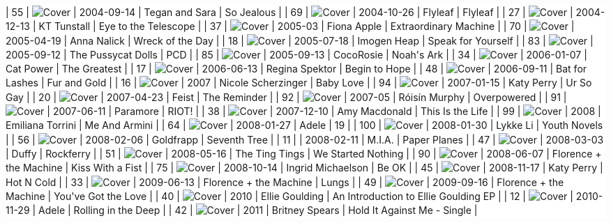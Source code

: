 | 55 | ![Cover](https://lastfm.freetls.fastly.net/i/u/34s/2f50b634b8db4498b11f777232724466.png) | 2004-09-14 | Tegan and Sara | So Jealous |
| 69 | ![Cover](https://lastfm.freetls.fastly.net/i/u/34s/5e1c068bb8de41eaba667469ac732fc3.png) | 2004-10-26 | Flyleaf | Flyleaf |
| 27 | ![Cover](https://i.discogs.com/R6Dn0gYv3w2NhXZvbiT1aLlMPR2cazn2OJMFAxIVA0E/rs:fit/g:sm/q:40/h:150/w:150/czM6Ly9kaXNjb2dz/LWRhdGFiYXNlLWlt/YWdlcy9SLTMyMzUx/MzQtMTM4NDQxNzYw/MS03MjU3LmpwZWc.jpeg) | 2004-12-13 | KT Tunstall | Eye to the Telescope |
| 37 | ![Cover](https://i.discogs.com/JtsM0Uko5mgzTffOiZEv0FmFcFxJ-W_Zs6kENzrteFY/rs:fit/g:sm/q:40/h:150/w:150/czM6Ly9kaXNjb2dz/LWRhdGFiYXNlLWlt/YWdlcy9SLTU5NzU3/NS0xMTM3MzI3MjI4/LmpwZWc.jpeg) | 2005-03 | Fiona Apple | Extraordinary Machine |
| 70 | ![Cover](http://coverartarchive.org/release/7faa7d28-907c-46e2-9553-de929c876de5/5408981197-250.jpg) | 2005-04-19 | Anna Nalick | Wreck of the Day |
| 18 | ![Cover](http://coverartarchive.org/release/f29ea105-ff73-4d44-9ab6-9980b646e5a3/11712689954-250.jpg) | 2005-07-18 | Imogen Heap | Speak for Yourself |
| 83 | ![Cover](http://coverartarchive.org/release/46c02eab-b147-480d-ac22-dad4bed8bcfe/9258435555-250.jpg) | 2005-09-12 | The Pussycat Dolls | PCD |
| 85 | ![Cover](https://i.discogs.com/U-zlGivNRy6_BSIWgtkI4zxu7mAnQba8MdTUZvH1gS0/rs:fit/g:sm/q:40/h:150/w:150/czM6Ly9kaXNjb2dz/LWRhdGFiYXNlLWlt/YWdlcy9SLTUxNTAx/MC0xNDY1NTU5MTU3/LTM0ODcuanBlZw.jpeg) | 2005-09-13 | CocoRosie | Noah's Ark |
| 34 | ![Cover](http://coverartarchive.org/release/9a4edbc4-9f12-456c-bdbe-126923ad262c/8974984510-250.jpg) | 2006-01-07 | Cat Power | The Greatest |
| 17 | ![Cover](http://coverartarchive.org/release/7c48653c-8e50-4f8b-91a4-25321c500fed/25262967822-250.jpg) | 2006-06-13 | Regina Spektor | Begin to Hope |
| 48 | ![Cover](https://i.discogs.com/ZvmTFMdurYSmdjunvhZ-2W2rlsQ4e6ppMtuyC0JENI8/rs:fit/g:sm/q:40/h:150/w:150/czM6Ly9kaXNjb2dz/LWRhdGFiYXNlLWlt/YWdlcy9SLTgxNzE4/Ni0xNjI0MjI4Mjk1/LTUwNjguanBlZw.jpeg) | 2006-09-11 | Bat for Lashes | Fur and Gold |
| 16 | ![Cover](https://i.discogs.com/p1gSLt02ZHpcC4QHrk3BNGgxH4j8zoyfZ1A_cOWklBY/rs:fit/g:sm/q:40/h:150/w:150/czM6Ly9kaXNjb2dz/LWRhdGFiYXNlLWlt/YWdlcy9SLTEyMDQ3/NzUtMTUxOTQ5MDU0/MC04MDQyLmpwZWc.jpeg) | 2007 | Nicole Scherzinger | Baby Love |
| 94 | ![Cover](https://lastfm.freetls.fastly.net/i/u/34s/de2d3665529e39398617e159efec8d2c.png) | 2007-01-15 | Katy Perry | Ur So Gay |
| 20 | ![Cover](http://coverartarchive.org/release/805d6908-afee-3a49-b6e0-e9ca5ce6a452/16767229098-250.jpg) | 2007-04-23 | Feist | The Reminder |
| 92 | ![Cover](https://i.discogs.com/r-gQkmzM2iYtHL0blqpjgDYIxGNTB1NDNFFEnwiw7GQ/rs:fit/g:sm/q:40/h:150/w:150/czM6Ly9kaXNjb2dz/LWRhdGFiYXNlLWlt/YWdlcy9SLTk4NDY1/NC0xNjE5MDg2MDk5/LTk1MDkuanBlZw.jpeg) | 2007-05 | Róisín Murphy | Overpowered |
| 91 | ![Cover](https://lastfm.freetls.fastly.net/i/u/34s/b7a4b3000d0c431fbce299986ac51c48.png) | 2007-06-11 | Paramore | RIOT! |
| 38 | ![Cover](https://lastfm.freetls.fastly.net/i/u/34s/8c84a8b2432e4810a87a8640d72af5c0.png) | 2007-12-10 | Amy Macdonald | This Is the Life |
| 99 | ![Cover](https://i.discogs.com/ILL2q1R4Dfn1BHmR_Ndqtwj9adH22NC7MyAm6EIxmnc/rs:fit/g:sm/q:40/h:150/w:150/czM6Ly9kaXNjb2dz/LWRhdGFiYXNlLWlt/YWdlcy9SLTE1Njgx/MzktMTIzMzkzNzEz/NS5qcGVn.jpeg) | 2008 | Emiliana Torrini | Me And Armini |
| 64 | ![Cover](https://i.discogs.com/9Y2CjnlCdzjDgCTNO5ooSCVGATG2hwmucvzdIXKxzLU/rs:fit/g:sm/q:40/h:150/w:150/czM6Ly9kaXNjb2dz/LWRhdGFiYXNlLWlt/YWdlcy9SLTE2NTUw/MTgtMTMzNTEyNTU1/Mi5qcGVn.jpeg) | 2008-01-27 | Adele | 19 |
| 100 | ![Cover](http://coverartarchive.org/release/b1bdb840-cda8-3506-9773-90418c275e5d/20132331254-250.jpg) | 2008-01-30 | Lykke Li | Youth Novels |
| 56 | ![Cover](https://i.discogs.com/A_NYgHUtATaZGgaLvAGNBVr4WdxcFy6YIXCumSrkn08/rs:fit/g:sm/q:40/h:150/w:150/czM6Ly9kaXNjb2dz/LWRhdGFiYXNlLWlt/YWdlcy9SLTEyNTMz/MjgtMTIwNDI0MjM0/MC5qcGVn.jpeg) | 2008-02-06 | Goldfrapp | Seventh Tree |
| 11 |  | 2008-02-11 | M.I.A. | Paper Planes |
| 47 | ![Cover](https://lastfm.freetls.fastly.net/i/u/34s/910dd086df13d11972b39855b6ca5386.png) | 2008-03-03 | Duffy | Rockferry |
| 51 | ![Cover](https://lastfm.freetls.fastly.net/i/u/34s/b028c4129c226241910618298c68566c.png) | 2008-05-16 | The Ting Tings | We Started Nothing |
| 90 | ![Cover](http://coverartarchive.org/release/9d396034-7eea-452b-9b29-3603b85ab3c7/14455152636-250.jpg) | 2008-06-07 | Florence + the Machine | Kiss With a Fist |
| 75 | ![Cover](http://coverartarchive.org/release/bd049998-44f1-4ca1-9b38-853b25772a12/10361330463-250.jpg) | 2008-10-14 | Ingrid Michaelson | Be OK |
| 45 | ![Cover](https://i.discogs.com/CTj0i0XDpGtS_WLGVisN07oV8doq10g6308ZSENxm_k/rs:fit/g:sm/q:40/h:150/w:150/czM6Ly9kaXNjb2dz/LWRhdGFiYXNlLWlt/YWdlcy9SLTE1Nzk4/NTctMTYxMTU5MDA5/OC0xMTUzLmpwZWc.jpeg) | 2008-11-17 | Katy Perry | Hot N Cold |
| 33 | ![Cover](http://coverartarchive.org/release/11572329-7330-36eb-bcfb-787987c783be/9704570995-250.jpg) | 2009-06-13 | Florence + the Machine | Lungs |
| 49 | ![Cover](http://coverartarchive.org/release/9b2de4ad-32ff-453f-a982-65495023d5b7/24108789710-250.jpg) | 2009-09-16 | Florence + the Machine | You've Got the Love |
| 40 | ![Cover](https://i.discogs.com/3IYe3CmWfbDB0RAxQ_zzlk5-ZmocJ3Y98GD_9GiAXLk/rs:fit/g:sm/q:40/h:150/w:150/czM6Ly9kaXNjb2dz/LWRhdGFiYXNlLWlt/YWdlcy9SLTIxMjk0/ODctMTI2NTYzMzMy/NS5qcGVn.jpeg) | 2010 | Ellie Goulding | An Introduction to Ellie Goulding EP |
| 12 | ![Cover](https://i.discogs.com/IIyU3sdPoYnhmEEU7dTGuw58lF9dzOx-igGYEI4NLeM/rs:fit/g:sm/q:40/h:150/w:150/czM6Ly9kaXNjb2dz/LWRhdGFiYXNlLWlt/YWdlcy9SLTI1OTUw/MDAtMTI5ODI0NzE2/NC5qcGVn.jpeg) | 2010-11-29 | Adele | Rolling in the Deep |
| 42 | ![Cover](https://i.discogs.com/I4bdOdBrLOKZ_sG-aUpawkKtUiYy0CZrtCE6E6ECJMI/rs:fit/g:sm/q:40/h:150/w:150/czM6Ly9kaXNjb2dz/LWRhdGFiYXNlLWlt/YWdlcy9SLTEyNjIw/MTY5LTE2NjI2NTMz/ODItMzg3MS5qcGVn.jpeg) | 2011 | Britney Spears | Hold It Against Me - Single |